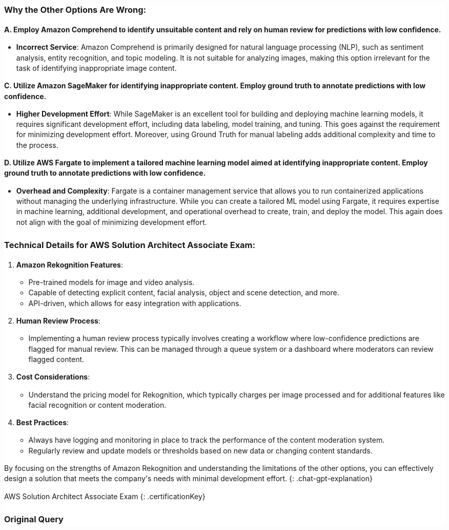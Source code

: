 ### Why the Other Options Are Wrong:

**A. Employ Amazon Comprehend to identify unsuitable content and rely on human review for predictions with low confidence.**
- **Incorrect Service**: Amazon Comprehend is primarily designed for natural language processing (NLP), such as sentiment analysis, entity recognition, and topic modeling. It is not suitable for analyzing images, making this option irrelevant for the task of identifying inappropriate image content.

**C. Utilize Amazon SageMaker for identifying inappropriate content. Employ ground truth to annotate predictions with low confidence.**
- **Higher Development Effort**: While SageMaker is an excellent tool for building and deploying machine learning models, it requires significant development effort, including data labeling, model training, and tuning. This goes against the requirement for minimizing development effort. Moreover, using Ground Truth for manual labeling adds additional complexity and time to the process.

**D. Utilize AWS Fargate to implement a tailored machine learning model aimed at identifying inappropriate content. Employ ground truth to annotate predictions with low confidence.**
- **Overhead and Complexity**: Fargate is a container management service that allows you to run containerized applications without managing the underlying infrastructure. While you can create a tailored ML model using Fargate, it requires expertise in machine learning, additional development, and operational overhead to create, train, and deploy the model. This again does not align with the goal of minimizing development effort.

### Technical Details for AWS Solution Architect Associate Exam:

1. **Amazon Rekognition Features**:
   - Pre-trained models for image and video analysis.
   - Capable of detecting explicit content, facial analysis, object and scene detection, and more.
   - API-driven, which allows for easy integration with applications.

2. **Human Review Process**:
   - Implementing a human review process typically involves creating a workflow where low-confidence predictions are flagged for manual review. This can be managed through a queue system or a dashboard where moderators can review flagged content.

3. **Cost Considerations**:
   - Understand the pricing model for Rekognition, which typically charges per image processed and for additional features like facial recognition or content moderation.

4. **Best Practices**:
   - Always have logging and monitoring in place to track the performance of the content moderation system.
   - Regularly review and update models or thresholds based on new data or changing content standards.

By focusing on the strengths of Amazon Rekognition and understanding the limitations of the other options, you can effectively design a solution that meets the company's needs with minimal development effort.
{: .chat-gpt-explanation}

AWS Solution Architect Associate Exam
{: .certificationKey}

### Original Query
